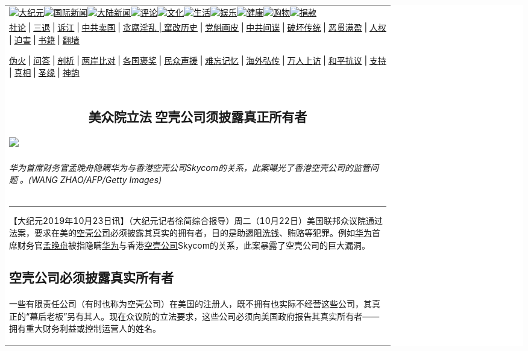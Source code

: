 <a name="1" id="1" target="_blank"></a><span id="1"></span>
<table border="0"><tr><td colspan="2" VALIGN=TOP><a href="https://github.com/brkypg2370/djy/blob/master/gb/nsc413.md#1"><img src="https://raw.githubusercontent.com/brkypg2370/www/master/t/djy/1.jpg" title="大纪元"></a><a href="https://github.com/brkypg2370/djy/blob/master/gb/n24hr.md#1"><img src="https://raw.githubusercontent.com/brkypg2370/www/master/t/djy/3.jpg" title="国际新闻"></a><a href="https://github.com/brkypg2370/djy/blob/master/gb/nsc413.md#1"><img src="https://raw.githubusercontent.com/brkypg2370/www/master/t/djy/4.jpg" title="大陆新闻"></a><a href="https://github.com/brkypg2370/djy/blob/master/gb/news392.md#1"><img src="https://raw.githubusercontent.com/brkypg2370/www/master/t/djy/5.jpg" title="评论"></a><a href="https://github.com/brkypg2370/djy/blob/master/gb/news2007.md#1"><img src="https://raw.githubusercontent.com/brkypg2370/www/master/t/djy/6.jpg" title="文化"></a><a href="https://github.com/brkypg2370/djy/blob/master/gb/news2008.md#1"><img src="https://raw.githubusercontent.com/brkypg2370/www/master/t/djy/7.jpg" title="生活"></a><a href="https://github.com/brkypg2370/djy/blob/master/gb/ncyule.md#1"><img src="https://raw.githubusercontent.com/brkypg2370/www/master/t/djy/8.jpg" title="娱乐"></a><a href="https://github.com/brkypg2370/djy/blob/master/gb/nsc1002.md#1"><img src="https://raw.githubusercontent.com/brkypg2370/www/master/t/djy/9.jpg" title="健康"><a href="https://www.youlucky.com"><img src="https://raw.githubusercontent.com/brkypg2370/www/master/t/djy/10.jpg" title="购物"></a><a href="https://www.supportepoch.org/donation?utm_medium=epochtimes&utm_source=referral&utm_campaign=donate_button_djyhomepage"><img src="https://raw.githubusercontent.com/brkypg2370/www/master/t/djy/12.jpg" title="捐款"></a></td></tr>
<tr><td colspan="2" VALIGN=TOP><a target="_blank" href="https://git.io/fjCRf">社论</a> | <a target="_blank" href="https://github.com/brkypg2370/djy/blob/master/gb/nf5657.md#1">三退</a> | <a target="_blank" href="https://github.com/brkypg2370/djy/blob/master/gb/nf6123.md#1">诉江</a> | <a target="_blank" href="https://github.com/brkypg2370/djy/blob/master/gb/nf1176117.md#1">中共卖国</a> | <a target="_blank" href="https://github.com/brkypg2370/djy/blob/master/gb/nf5773.md#1">贪腐淫乱 | <a target="_blank" href="https://github.com/brkypg2370/djy/blob/master/gb/nf1176115.md#1">窜改历史</a> | <a target="_blank" href="https://github.com/brkypg2370/djy/blob/master/gb/nf1176107.md#1">党魁画皮</a> | <a target="_blank" href="https://github.com/brkypg2370/djy/blob/master/gb/nf1320400.md#1">中共间谍</a> | <a target="_blank" href="https://github.com/brkypg2370/djy/blob/master/gb/nf1176114.md#1">破坏传统</a> | <a target="_blank" href="https://github.com/brkypg2370/djy/blob/master/gb/nf5287.md#1">恶贯满盈</a> | <a target="_blank" href="https://github.com/brkypg2370/djy/blob/master/gb/ncid278.md#1">人权</a> | <a target="_blank" href="https://github.com/brkypg2370/djy/blob/master/gb/nf1176111.md#1">迫害</a> | <a target="_blank" href="https://github.com/brkypg2370/djy/blob/master/gb/nf1235328.md#1">书籍</a> | <a target="_blank" href="https://github.com/brkypg2370/www/blob/master/README.md?zsrh#1">翻墙</a></p><p><a target="_blank" href="https://github.com/brkypg2370/djy/blob/master/gb/nf5562.md#1">伪火</a> | <a target="_blank" href="https://github.com/brkypg2370/djy/blob/master/gb/nf4378.md#1">问答</a> | <a target="_blank" href="https://github.com/brkypg2370/djy/blob/master/gb/nf5792.md#1">剖析</a> | <a target="_blank" href="https://github.com/brkypg2370/djy/blob/master/gb/nf5735.md#1">两岸比对</a> | <a target="_blank" href="https://github.com/brkypg2370/djy/blob/master/gb/nf6119.md#1">各国褒奖</a> | <a target="_blank" href="https://github.com/brkypg2370/djy/blob/master/gb/nf6120.md#1">民众声援</a> | <a target="_blank" href="https://github.com/brkypg2370/djy/blob/master/gb/nf1188594.md#1">难忘记忆</a> | <a target="_blank" href="https://github.com/brkypg2370/djy/blob/master/gb/nf3180.md#1">海外弘传</a> | <a target="_blank" href="https://github.com/brkypg2370/djy/blob/master/gb/nf5410.md#1">万人上访</a> | <a target="_blank" href="https://github.com/brkypg2370/ntdtv/blob/master/gb/prog1530_1.md#1">和平抗议</a> | <a target="_blank" href="https://github.com/brkypg2370/djy/blob/master/gb/nf4386.md#1">支持</a> | <a target="_blank" href="https://github.com/brkypg2370/djy/blob/master/gb/nf4389.md#1">真相</a> | <a target="_blank" href="https://github.com/brkypg2370/djy/blob/master/gb/nf5790.md#1">圣缘</a> | <a target="_blank" href="https://github.com/brkypg2370/djy/blob/master/gb/nf4786.md#1">神韵</a></td></tr>
<tr><td VALIGN=TOP width="626"><h2 align=center>美众院立法 空壳公司须披露真正所有者</h2>
<img src="http://i.epochtimes.com/assets/uploads/2019/09/190925151725100699-600x400-1.jpg" />
<h6>华为首席财务官孟晚舟隐瞒华为与香港空壳公司Skycom的关系，此案曝光了香港空壳公司的监管问题 。(WANG ZHAO/AFP/Getty Images)
</h6>
<hr>
<p>【大纪元2019年10月23日讯】（大纪元记者徐简综合报导）周二（10月22日）美国联邦众议院通过法案，要求在美的<a href="https://github.com/brkypg2370/djy/blob/master/gb/tag/%E7%A9%BA%E5%A3%B3%E5%85%AC%E5%8F%B8.md">空壳公司</a>必须披露其真实的拥有者，目的是助遏阻<a href="https://github.com/brkypg2370/djy/blob/master/gb/tag/%E6%B4%97%E9%92%B1.md">洗钱</a>、贿赂等犯罪。例如<span class="s1"><a href="https://github.com/brkypg2370/djy/blob/master/gb/tag/%E5%8D%8E%E4%B8%BA.md">华为</a></span><span class="s2">首席财务官<a href="https://github.com/brkypg2370/djy/blob/master/gb/tag/%e5%ad%9f%e6%99%9a%e8%88%9f.md"><span class="s1"><a href="https://github.com/brkypg2370/djy/blob/master/gb/tag/%E5%AD%9F%E6%99%9A%E8%88%9F.md">孟晚舟</a></span></a></span><span class="s1">被指隐瞒<a href="https://github.com/brkypg2370/djy/blob/master/gb/tag/%e8%8f%af%e7%82%ba.md"><span class="s2"><a href="https://github.com/brkypg2370/djy/blob/master/gb/tag/%E5%8D%8E%E4%B8%BA.md">华为</a></span></a>与香港<a href="https://github.com/brkypg2370/djy/blob/master/gb/tag/%E7%A9%BA%E5%A3%B3%E5%85%AC%E5%8F%B8.md">空壳公司</a>Skycom的关系，此案暴露了空壳公司的巨大漏洞。</span></p>
<h2>空壳公司必须披露真实所有者</h2>
<p>一些有限责任公司（有时也称为空壳公司）在美国的注册人，既不拥有也实际不经营这些公司，其真正的“幕后老板”另有其人。现在众议院的立法要求，这些公司必须向美国政府报告其真实所有者——拥有重大财务利益或控制运营人的姓名。</p>